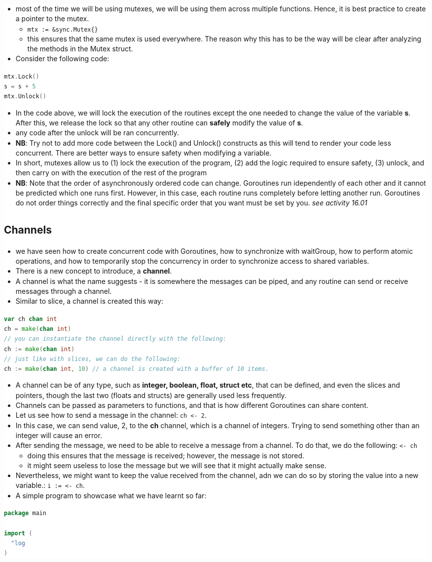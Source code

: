   - most of the time we will be using mutexes, we will be using them across multiple functions. Hence, it is best practice to create a pointer to the mutex.
    - `mtx := &sync.Mutex{}`
    - this ensures that the same mutex is used everywhere. The reason why this has to be the way will be clear after analyzing the methods in the Mutex struct.
- Consider the following code:
```go
mtx.Lock()
s = s + 5
mtx.Unlock()
```
  - In the code above, we will lock the execution of the routines except the one needed to change the value of the variable **s**. After this, we release the lock so that any other routine can **safely** modify the value of **s**.
  - any code after the unlock will be ran concurrently.
  - **NB**: Try not to add more code between the Lock() and Unlock() constructs as this will tend to render your code less concurrent. There are better ways to ensure safety when modifying a variable.
  - In short, mutexes allow us to (1) lock the execution of the program, (2) add the logic required to ensure safety, (3) unlock, and then carry on with the execution of the rest of the program
- **NB**: Note that the order of asynchronously ordered code can change. Goroutines run idependently of each other and it cannot be predicted which one runs first. However, in this case, each routine runs completely before letting another run. Goroutines do not order things correctly and the final specific order that you want must be set by you.
*see activity 16.01*


## Channels
- we have seen how to create concurrent code with Goroutines, how to synchronize with waitGroup, how to perform atomic operations, and how to temporarily stop the concurrency in order to synchronize access to shared variables.
- There is a new concept to introduce, a **channel**.
- A channel is what the name suggests - it is somewhere the messages can be piped, and any routine can send or receive messages through a channel.
- Similar to slice, a channel is created this way:
```go
var ch chan int
ch = make(chan int)
// you can instantiate the channel directly with the following:
ch := make(chan int)
// just like with slices, we can do the following:
ch := make(chan int, 10) // a channel is created with a buffer of 10 items.
```
- A channel can be of any type, such as **integer, boolean, float, struct etc**, that can be defined, and even the slices and pointers, though the last two (floats and structs) are generally used less frequently.
- Channels can be passed as parameters to functions, and that is how different Goroutines can share content.
- Let us see how to send a message in the channel: `ch <- 2`.
- In this case, we can send value, 2, to the **ch** channel, which is a channel of integers. Trying to send something other than an integer will cause an error.
- After sending the message, we need to be able to receive a message from a channel. To do that, we do the following: `<- ch`
  - doing this ensures that the message is received; however, the message is not stored.
  - it might seem useless to lose the message but we will see that it might actually make sense.
- Nevertheless, we might want to keep the value received from the channel, adn we can do so by storing the value into a new variable.: `i := <- ch`.
- A simple program to showcase what we have learnt so far:
```go
package main

import (
  "log
)

```